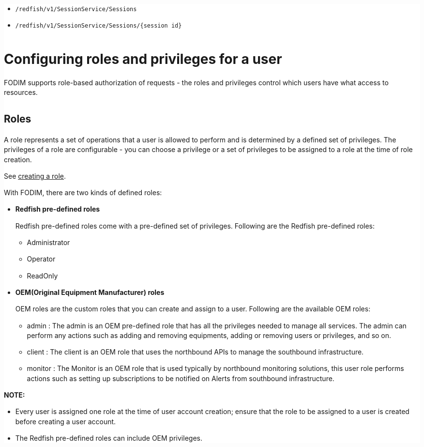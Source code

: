 -   `/redfish/v1/SessionService/Sessions`

-   `/redfish/v1/SessionService/Sessions/{session id}`




#  Configuring roles and privileges for a user

FODIM supports role-based authorization of requests - the roles and privileges control which users have what access to resources.

##  Roles

A role represents a set of operations that a user is allowed to perform and is determined by a defined set of privileges. The privileges of a role are configurable - you can choose a privilege or a set of privileges to be assigned to a role at the time of role creation.

See [creating a role](#).

With FODIM, there are two kinds of defined roles:

-   **Redfish pre-defined roles**

    Redfish pre-defined roles come with a pre-defined set of privileges. Following are the Redfish pre-defined roles:

    -   Administrator

    -   Operator

    -   ReadOnly

-   **OEM\(Original Equipment Manufacturer\) roles**

    OEM roles are the custom roles that you can create and assign to a user. Following are the available OEM roles:

    -    admin
 :   The admin is an OEM pre-defined role that has all the privileges needed to manage all services. The admin can perform any actions such as adding and removing equipments, adding or removing users or privileges, and so on.

    -    client
 :   The client is an OEM role that uses the northbound APIs to manage the southbound infrastructure.

    -    monitor
 :   The Monitor is an OEM role that is used typically by northbound monitoring solutions, this user role performs actions such as setting up subscriptions to be notified on Alerts from southbound infrastructure.



**NOTE:**

-   Every user is assigned one role at the time of user account creation; ensure that the role to be assigned to a user is created before creating a user account.

-   The Redfish pre-defined roles can include OEM privileges.
